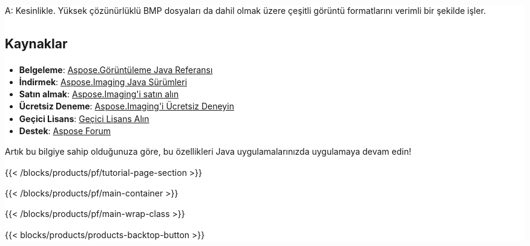 A: Kesinlikle. Yüksek çözünürlüklü BMP dosyaları da dahil olmak üzere çeşitli görüntü formatlarını verimli bir şekilde işler.

## Kaynaklar

- **Belgeleme**: [Aspose.Görüntüleme Java Referansı](https://reference.aspose.com/imaging/java/)
- **İndirmek**: [Aspose.Imaging Java Sürümleri](https://releases.aspose.com/imaging/java/)
- **Satın almak**: [Aspose.Imaging'i satın alın](https://purchase.aspose.com/buy)
- **Ücretsiz Deneme**: [Aspose.Imaging'i Ücretsiz Deneyin](https://releases.aspose.com/imaging/java/)
- **Geçici Lisans**: [Geçici Lisans Alın](https://purchase.aspose.com/temporary-license/)
- **Destek**: [Aspose Forum](https://forum.aspose.com/c/imaging/10)

Artık bu bilgiye sahip olduğunuza göre, bu özellikleri Java uygulamalarınızda uygulamaya devam edin!

{{< /blocks/products/pf/tutorial-page-section >}}

{{< /blocks/products/pf/main-container >}}

{{< /blocks/products/pf/main-wrap-class >}}

{{< blocks/products/products-backtop-button >}}